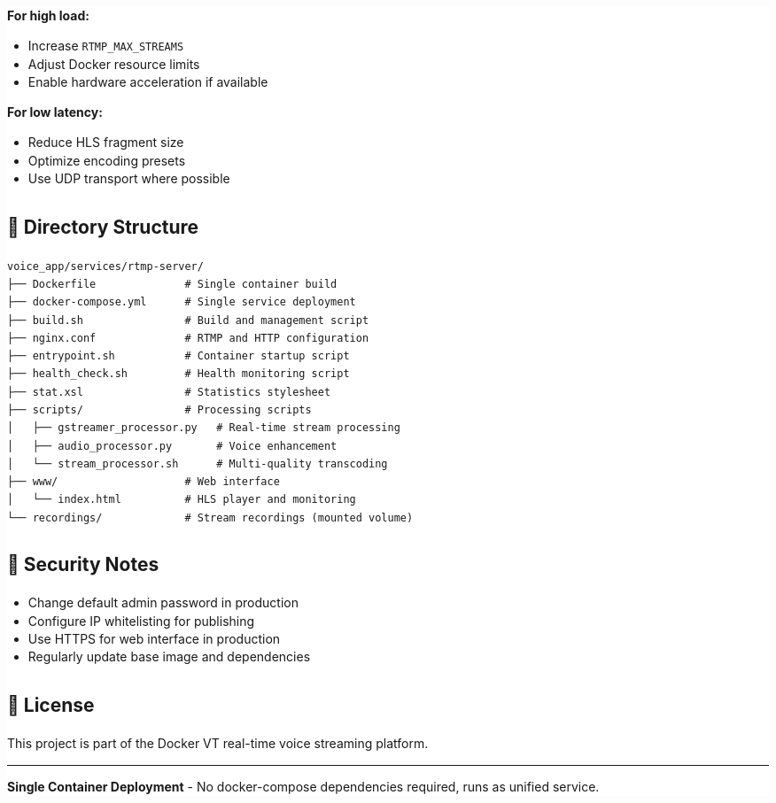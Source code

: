 **For high load:**
- Increase `RTMP_MAX_STREAMS`
- Adjust Docker resource limits
- Enable hardware acceleration if available

**For low latency:**
- Reduce HLS fragment size
- Optimize encoding presets
- Use UDP transport where possible

## 📁 Directory Structure

```
voice_app/services/rtmp-server/
├── Dockerfile              # Single container build
├── docker-compose.yml      # Single service deployment
├── build.sh                # Build and management script
├── nginx.conf              # RTMP and HTTP configuration
├── entrypoint.sh           # Container startup script
├── health_check.sh         # Health monitoring script
├── stat.xsl                # Statistics stylesheet
├── scripts/                # Processing scripts
│   ├── gstreamer_processor.py   # Real-time stream processing
│   ├── audio_processor.py       # Voice enhancement
│   └── stream_processor.sh      # Multi-quality transcoding
├── www/                    # Web interface
│   └── index.html          # HLS player and monitoring
└── recordings/             # Stream recordings (mounted volume)
```

## 🔐 Security Notes

- Change default admin password in production
- Configure IP whitelisting for publishing
- Use HTTPS for web interface in production
- Regularly update base image and dependencies

## 📄 License

This project is part of the Docker VT real-time voice streaming platform.

---

**Single Container Deployment** - No docker-compose dependencies required, runs as unified service. 